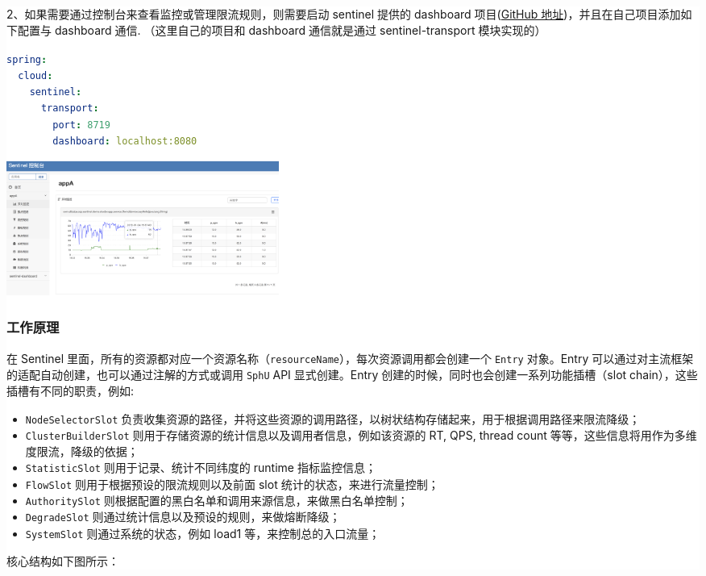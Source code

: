 2、如果需要通过控制台来查看监控或管理限流规则，则需要启动 sentinel 提供的 dashboard 项目([GitHub 地址](https://github.com/alibaba/Sentinel.git))，并且在自己项目添加如下配置与 dashboard 通信.
（这里自己的项目和 dashboard 通信就是通过 sentinel-transport 模块实现的）

```yaml
spring:
  cloud:
    sentinel:
      transport:
        port: 8719
        dashboard: localhost:8080
```

<img src="./_images/image-20210925190224711.png" alt="image-20210925190224711" style="zoom:33%;" />

### 工作原理

在 Sentinel 里面，所有的资源都对应一个资源名称（`resourceName`），每次资源调用都会创建一个 `Entry` 对象。Entry 可以通过对主流框架的适配自动创建，也可以通过注解的方式或调用 `SphU` API 显式创建。Entry 创建的时候，同时也会创建一系列功能插槽（slot chain），这些插槽有不同的职责，例如:

- `NodeSelectorSlot` 负责收集资源的路径，并将这些资源的调用路径，以树状结构存储起来，用于根据调用路径来限流降级；
- `ClusterBuilderSlot` 则用于存储资源的统计信息以及调用者信息，例如该资源的 RT, QPS, thread count 等等，这些信息将用作为多维度限流，降级的依据；
- `StatisticSlot` 则用于记录、统计不同纬度的 runtime 指标监控信息；
- `FlowSlot` 则用于根据预设的限流规则以及前面 slot 统计的状态，来进行流量控制；
- `AuthoritySlot` 则根据配置的黑白名单和调用来源信息，来做黑白名单控制；
- `DegradeSlot` 则通过统计信息以及预设的规则，来做熔断降级；
- `SystemSlot` 则通过系统的状态，例如 load1 等，来控制总的入口流量；

核心结构如下图所示：
